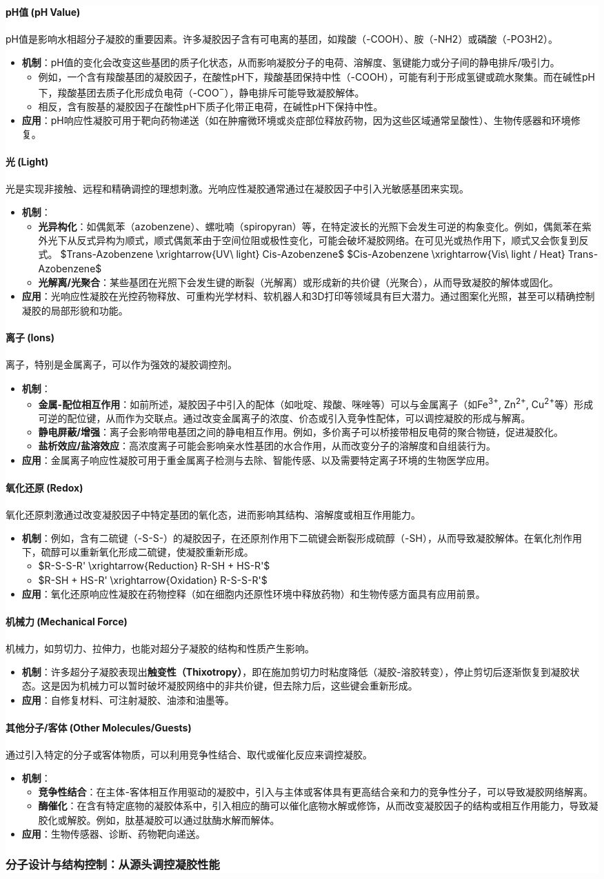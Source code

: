 #### pH值 (pH Value)

pH值是影响水相超分子凝胶的重要因素。许多凝胶因子含有可电离的基团，如羧酸（-COOH）、胺（-NH2）或磷酸（-PO3H2）。
*   **机制**：pH值的变化会改变这些基团的质子化状态，从而影响凝胶分子的电荷、溶解度、氢键能力或分子间的静电排斥/吸引力。
    *   例如，一个含有羧酸基团的凝胶因子，在酸性pH下，羧酸基团保持中性（-COOH），可能有利于形成氢键或疏水聚集。而在碱性pH下，羧酸基团去质子化形成负电荷（-COO$^{-}$），静电排斥可能导致凝胶解体。
    *   相反，含有胺基的凝胶因子在酸性pH下质子化带正电荷，在碱性pH下保持中性。
*   **应用**：pH响应性凝胶可用于靶向药物递送（如在肿瘤微环境或炎症部位释放药物，因为这些区域通常呈酸性）、生物传感器和环境修复。

#### 光 (Light)

光是实现非接触、远程和精确调控的理想刺激。光响应性凝胶通常通过在凝胶因子中引入光敏感基团来实现。
*   **机制**：
    *   **光异构化**：如偶氮苯（azobenzene）、螺吡喃（spiropyran）等，在特定波长的光照下会发生可逆的构象变化。例如，偶氮苯在紫外光下从反式异构为顺式，顺式偶氮苯由于空间位阻或极性变化，可能会破坏凝胶网络。在可见光或热作用下，顺式又会恢复到反式。
        $Trans-Azobenzene \xrightarrow{UV\ light} Cis-Azobenzene$
        $Cis-Azobenzene \xrightarrow{Vis\ light / Heat} Trans-Azobenzene$
    *   **光解离/光聚合**：某些基团在光照下会发生键的断裂（光解离）或形成新的共价键（光聚合），从而导致凝胶的解体或固化。
*   **应用**：光响应性凝胶在光控药物释放、可重构光学材料、软机器人和3D打印等领域具有巨大潜力。通过图案化光照，甚至可以精确控制凝胶的局部形貌和功能。

#### 离子 (Ions)

离子，特别是金属离子，可以作为强效的凝胶调控剂。
*   **机制**：
    *   **金属-配位相互作用**：如前所述，凝胶因子中引入的配体（如吡啶、羧酸、咪唑等）可以与金属离子（如Fe$^{3+}$, Zn$^{2+}$, Cu$^{2+}$等）形成可逆的配位键，从而作为交联点。通过改变金属离子的浓度、价态或引入竞争性配体，可以调控凝胶的形成与解离。
    *   **静电屏蔽/增强**：离子会影响带电基团之间的静电相互作用。例如，多价离子可以桥接带相反电荷的聚合物链，促进凝胶化。
    *   **盐析效应/盐溶效应**：高浓度离子可能会影响亲水性基团的水合作用，从而改变分子的溶解度和自组装行为。
*   **应用**：金属离子响应性凝胶可用于重金属离子检测与去除、智能传感、以及需要特定离子环境的生物医学应用。

#### 氧化还原 (Redox)

氧化还原刺激通过改变凝胶因子中特定基团的氧化态，进而影响其结构、溶解度或相互作用能力。
*   **机制**：例如，含有二硫键（-S-S-）的凝胶因子，在还原剂作用下二硫键会断裂形成硫醇（-SH），从而导致凝胶解体。在氧化剂作用下，硫醇可以重新氧化形成二硫键，使凝胶重新形成。
    *   $R-S-S-R' \xrightarrow{Reduction} R-SH + HS-R'$
    *   $R-SH + HS-R' \xrightarrow{Oxidation} R-S-S-R'$
*   **应用**：氧化还原响应性凝胶在药物控释（如在细胞内还原性环境中释放药物）和生物传感方面具有应用前景。

#### 机械力 (Mechanical Force)

机械力，如剪切力、拉伸力，也能对超分子凝胶的结构和性质产生影响。
*   **机制**：许多超分子凝胶表现出**触变性（Thixotropy）**，即在施加剪切力时粘度降低（凝胶-溶胶转变），停止剪切后逐渐恢复到凝胶状态。这是因为机械力可以暂时破坏凝胶网络中的非共价键，但去除力后，这些键会重新形成。
*   **应用**：自修复材料、可注射凝胶、油漆和油墨等。

#### 其他分子/客体 (Other Molecules/Guests)

通过引入特定的分子或客体物质，可以利用竞争性结合、取代或催化反应来调控凝胶。
*   **机制**：
    *   **竞争性结合**：在主体-客体相互作用驱动的凝胶中，引入与主体或客体具有更高结合亲和力的竞争性分子，可以导致凝胶网络解离。
    *   **酶催化**：在含有特定底物的凝胶体系中，引入相应的酶可以催化底物水解或修饰，从而改变凝胶因子的结构或相互作用能力，导致凝胶化或解胶。例如，肽基凝胶可以通过肽酶水解而解体。
*   **应用**：生物传感器、诊断、药物靶向递送。

### 分子设计与结构控制：从源头调控凝胶性能
